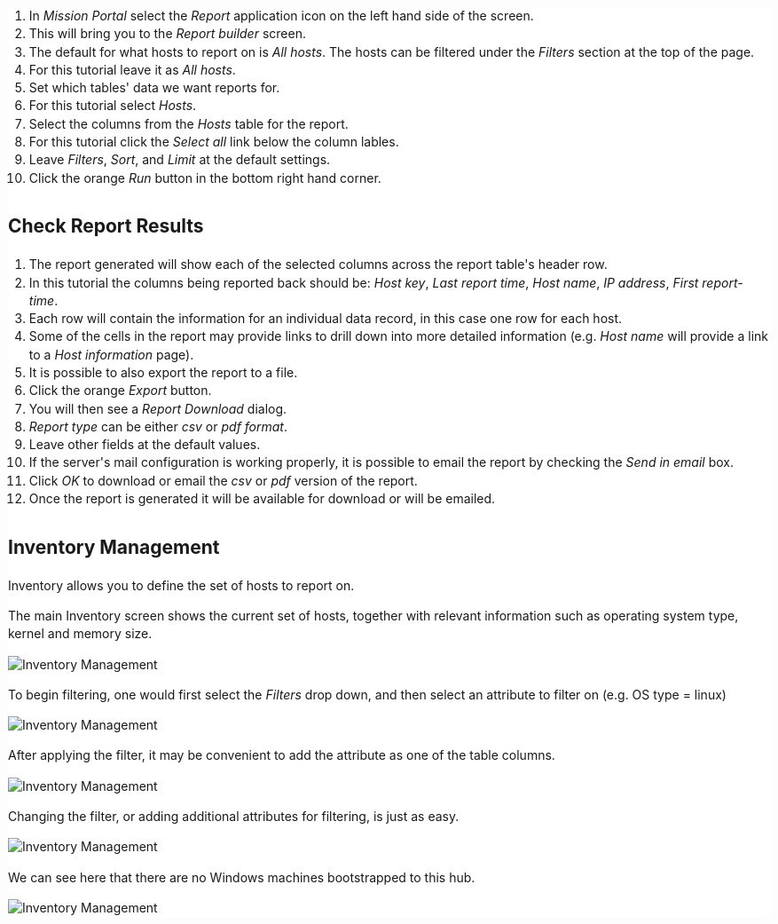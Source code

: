1. In *Mission Portal* select the *Report* application icon on the left hand side of the screen.
2. This will bring you to the *Report builder* screen.
3. The default for what hosts to report on is *All hosts*. The hosts can be filtered under the *Filters* section at the top of the page.
4. For this tutorial leave it as *All hosts*.
5. Set which tables' data we want reports for.
6. For this tutorial select *Hosts*.
7. Select the columns from the *Hosts* table for the report.
8. For this tutorial click the *Select all* link below the column lables.
9. Leave *Filters*, *Sort*, and *Limit* at the default settings.
10. Click the orange *Run* button in the bottom right hand corner.

## Check Report Results ##

1. The report generated will show each of the selected columns across the report table's header row.
2. In this tutorial the columns being reported back should be: *Host key*, *Last report time*, *Host name*, *IP address*, *First report-time*.
3. Each row will contain the information for an individual data record, in this case one row for each host.
4. Some of the cells in the report may provide links to drill down into more detailed information (e.g. *Host name* will provide a link to a *Host information* page).
5. It is possible to also export the report to a file.
6. Click the orange *Export* button.
7. You will then see a *Report Download* dialog.
8. *Report type* can be either *csv* or *pdf format*.
9. Leave other fields at the default values.
10. If the server's mail configuration is working properly, it is possible to email the report by checking the *Send in email* box.
11. Click *OK* to download or email the *csv* or *pdf* version of the report.
12. Once the report is generated it will be available for download or will be emailed.

## Inventory Management ##

Inventory allows you to define the set of hosts to report on.

The main Inventory screen shows the current set of hosts, together with relevant information such as operating system type, kernel and memory size.

<img src="Reports-Inventory-1.png" alt="Inventory Management" width="590px">

To begin filtering, one would first select the *Filters* drop down, and then select an attribute to filter on (e.g. OS type = linux)

<img src="Reports-Inventory-2.png" alt="Inventory Management" width="590px">

After applying the filter, it may be convenient to add the attribute as one of the table columns.

<img src="Reports-Inventory-4.png" alt="Inventory Management" width="590px">

Changing the filter, or adding additional attributes for filtering, is just as easy.

<img src="Reports-Inventory-5.png" alt="Inventory Management" width="590px">

We can see here that there are no Windows machines bootstrapped to this hub.

<img src="Reports-Inventory-6.png" alt="Inventory Management" width="650px">
